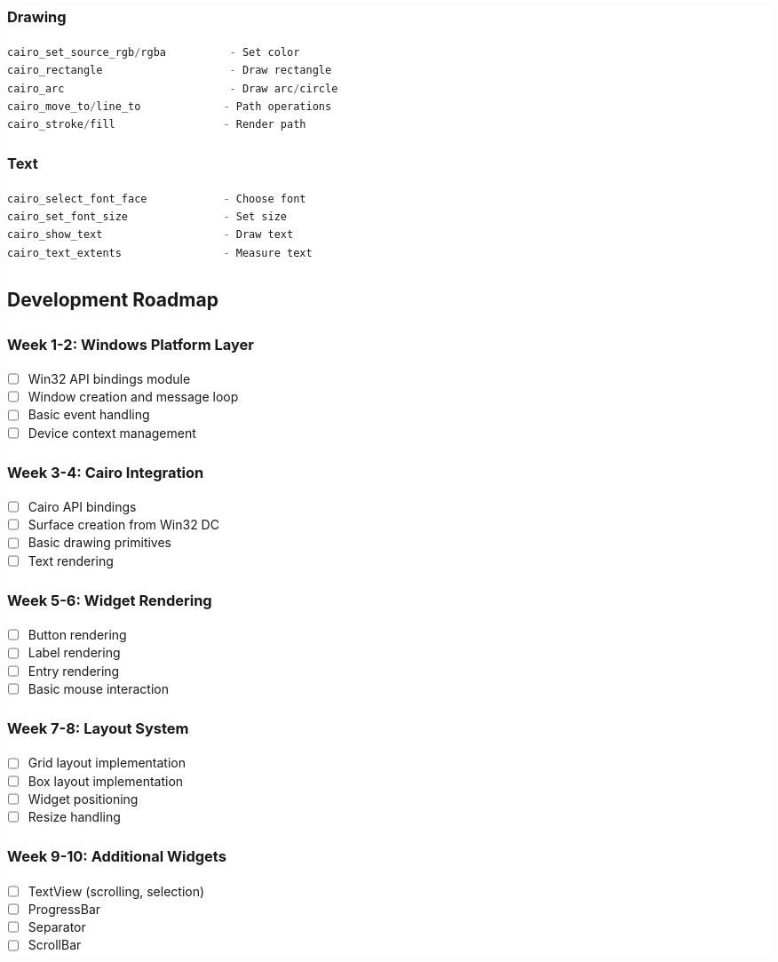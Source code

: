 ### Drawing
```c
cairo_set_source_rgb/rgba          - Set color
cairo_rectangle                    - Draw rectangle
cairo_arc                          - Draw arc/circle
cairo_move_to/line_to             - Path operations
cairo_stroke/fill                 - Render path
```

### Text
```c
cairo_select_font_face            - Choose font
cairo_set_font_size               - Set size
cairo_show_text                   - Draw text
cairo_text_extents                - Measure text
```

## Development Roadmap

### Week 1-2: Windows Platform Layer
- [ ] Win32 API bindings module
- [ ] Window creation and message loop
- [ ] Basic event handling
- [ ] Device context management

### Week 3-4: Cairo Integration
- [ ] Cairo API bindings
- [ ] Surface creation from Win32 DC
- [ ] Basic drawing primitives
- [ ] Text rendering

### Week 5-6: Widget Rendering
- [ ] Button rendering
- [ ] Label rendering
- [ ] Entry rendering
- [ ] Basic mouse interaction

### Week 7-8: Layout System
- [ ] Grid layout implementation
- [ ] Box layout implementation
- [ ] Widget positioning
- [ ] Resize handling

### Week 9-10: Additional Widgets
- [ ] TextView (scrolling, selection)
- [ ] ProgressBar
- [ ] Separator
- [ ] ScrollBar
